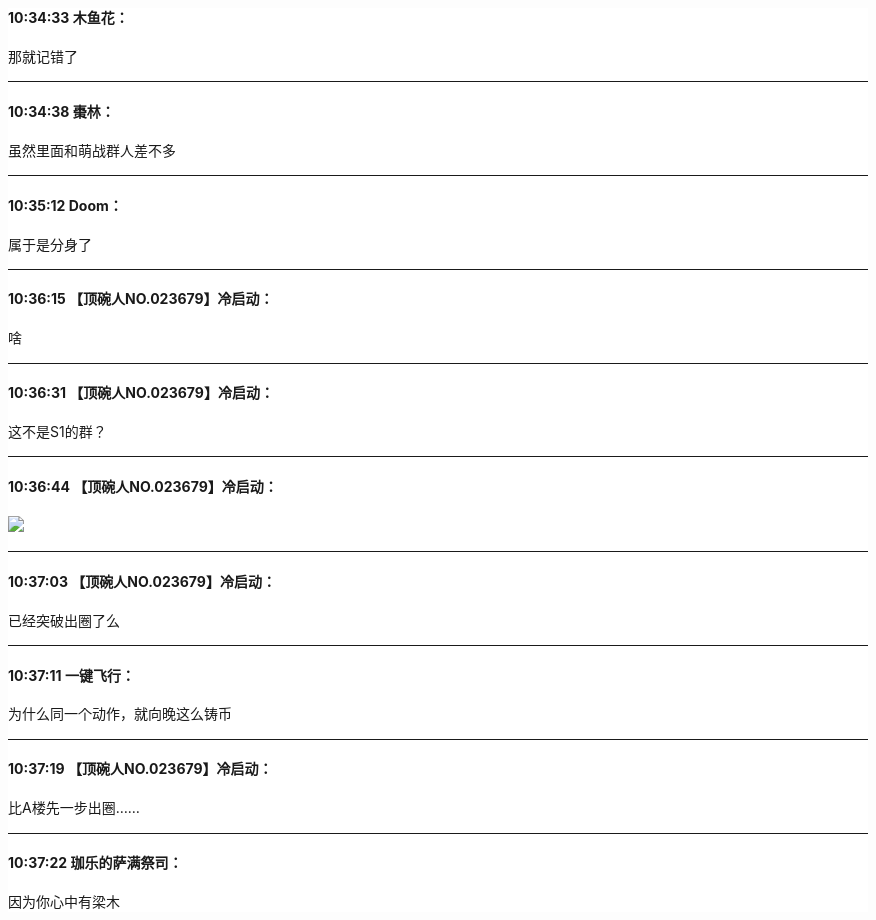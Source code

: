 #### 10:34:33  木鱼花：

那就记错了

*****

#### 10:34:38  棗林：

虽然里面和萌战群人差不多

*****

#### 10:35:12  Doom：

属于是分身了

*****

#### 10:36:15  【顶碗人NO.023679】冷启动：

啥

*****

#### 10:36:31  【顶碗人NO.023679】冷启动：

这不是S1的群？

*****

#### 10:36:44  【顶碗人NO.023679】冷启动：

![](http://gchat.qpic.cn/gchatpic_new/270988920/614391357-3019890081-37F11D34D75775B9B090C76CC174E17B/0?term=2")

*****

#### 10:37:03  【顶碗人NO.023679】冷启动：

已经突破出圈了么

*****

#### 10:37:11  一键飞行：

为什么同一个动作，就向晚这么铸币

*****

#### 10:37:19  【顶碗人NO.023679】冷启动：

比A楼先一步出圈……

*****

#### 10:37:22  珈乐的萨满祭司：

因为你心中有梁木
